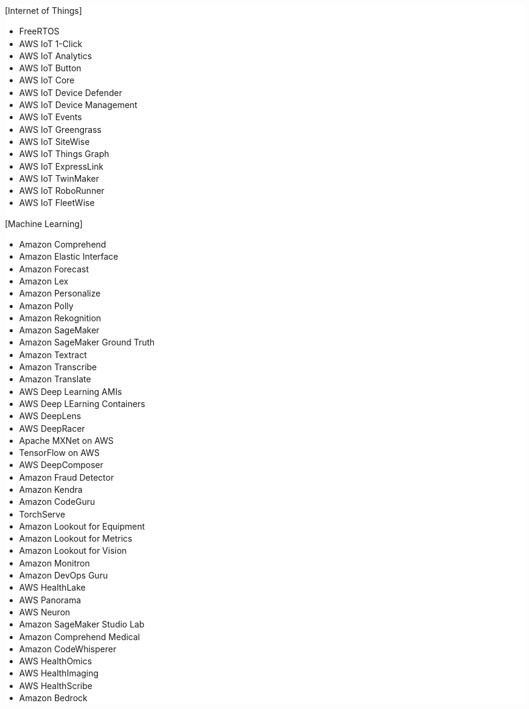 [Internet of Things]
- FreeRTOS
- AWS IoT 1-Click
- AWS IoT Analytics
- AWS IoT Button
- AWS IoT Core
- AWS IoT Device Defender
- AWS IoT Device Management
- AWS IoT Events
- AWS IoT Greengrass
- AWS IoT SiteWise
- AWS IoT Things Graph
- AWS IoT ExpressLink
- AWS IoT TwinMaker
- AWS IoT RoboRunner
- AWS IoT FleetWise

[Machine Learning]
- Amazon Comprehend
- Amazon Elastic Interface
- Amazon Forecast
- Amazon Lex
- Amazon Personalize
- Amazon Polly
- Amazon Rekognition
- Amazon SageMaker
- Amazon SageMaker Ground Truth
- Amazon Textract
- Amazon Transcribe
- Amazon Translate
- AWS Deep Learning AMIs
- AWS Deep LEarning Containers
- AWS DeepLens
- AWS DeepRacer
- Apache MXNet on AWS
- TensorFlow on AWS
- AWS DeepComposer
- Amazon Fraud Detector
- Amazon Kendra
- Amazon CodeGuru
- TorchServe
- Amazon Lookout for Equipment
- Amazon Lookout for Metrics
- Amazon Lookout for Vision
- Amazon Monitron
- Amazon DevOps Guru
- AWS HealthLake
- AWS Panorama
- AWS Neuron
- Amazon SageMaker Studio Lab
- Amazon Comprehend Medical
- Amazon CodeWhisperer
- AWS HealthOmics
- AWS HealthImaging
- AWS HealthScribe
- Amazon Bedrock

